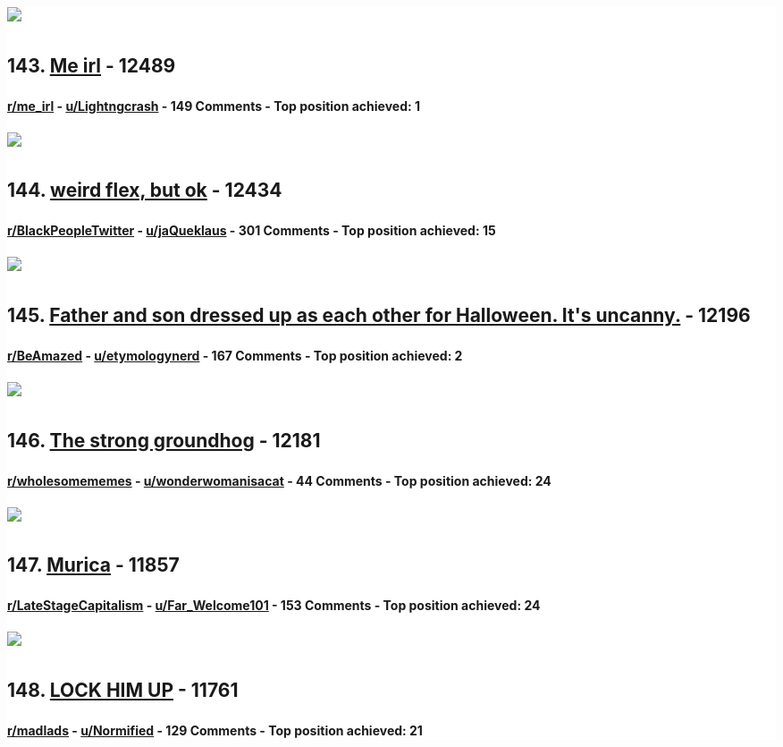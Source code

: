 <a href="https://spacenews.com/nasa-to-soon-end-active-efforts-to-restore-contact-with-opportunity/"><img src="https://a.thumbs.redditmedia.com/y8ugyujC3PmvLy6PjJWgHjUvGeshNb0LgwHGzbY4H40.jpg"></img></a>

## 143. [Me irl](http://reddit.com/r/me_irl/comments/9qxi4k/me_irl/) - 12489
#### [r/me_irl](http://reddit.com/r/me_irl) - [u/Lightngcrash](http://reddit.com/u/Lightngcrash) - 149 Comments - Top position achieved: 1

<a href="https://i.redd.it/wxtlx6gv23u11.jpg"><img src="https://b.thumbs.redditmedia.com/EQczWvsR-EB7d6QuAlFqeRow3z3iOv0iGWhGIZ83gLs.jpg"></img></a>

## 144. [weird flex, but ok](http://reddit.com/r/BlackPeopleTwitter/comments/9qzv0f/weird_flex_but_ok/) - 12434
#### [r/BlackPeopleTwitter](http://reddit.com/r/BlackPeopleTwitter) - [u/jaQueklaus](http://reddit.com/u/jaQueklaus) - 301 Comments - Top position achieved: 15

<a href="https://i.redd.it/z9oo62ih25u11.jpg"><img src="https://b.thumbs.redditmedia.com/1e6UGfhvsrE88cF7u3KxQ_d9TaC9qd0rmbASdQ3tcqE.jpg"></img></a>

## 145. [Father and son dressed up as each other for Halloween. It's uncanny.](http://reddit.com/r/BeAmazed/comments/9r5ee7/father_and_son_dressed_up_as_each_other_for/) - 12196
#### [r/BeAmazed](http://reddit.com/r/BeAmazed) - [u/etymologynerd](http://reddit.com/u/etymologynerd) - 167 Comments - Top position achieved: 2

<a href="https://i.redd.it/s05vgwmr88u11.jpg"><img src="https://b.thumbs.redditmedia.com/Ge0eLfjsd3iFXdDh5gqiAYjAiFar908-qZnUthqcQfo.jpg"></img></a>

## 146. [The strong groundhog](http://reddit.com/r/wholesomememes/comments/9qz2qf/the_strong_groundhog/) - 12181
#### [r/wholesomememes](http://reddit.com/r/wholesomememes) - [u/wonderwomanisacat](http://reddit.com/u/wonderwomanisacat) - 44 Comments - Top position achieved: 24

<a href="https://i.redd.it/d7i19aphk4u11.jpg"><img src="https://b.thumbs.redditmedia.com/XCD6GGrWg37GbLRHVpHeFMEe4R0TImFjRLDOmkMNbko.jpg"></img></a>

## 147. [Murica](http://reddit.com/r/LateStageCapitalism/comments/9r1115/murica/) - 11857
#### [r/LateStageCapitalism](http://reddit.com/r/LateStageCapitalism) - [u/Far_Welcome101](http://reddit.com/u/Far_Welcome101) - 153 Comments - Top position achieved: 24

<a href="https://i.redd.it/5273jjvpq5u11.png"><img src="https://b.thumbs.redditmedia.com/0N4Oc9VFenVUITyQfAXqtjE5kc5NxkVlJUf_g32q1gs.jpg"></img></a>

## 148. [LOCK HIM UP](http://reddit.com/r/madlads/comments/9qw55c/lock_him_up/) - 11761
#### [r/madlads](http://reddit.com/r/madlads) - [u/Normified](http://reddit.com/u/Normified) - 129 Comments - Top position achieved: 21
